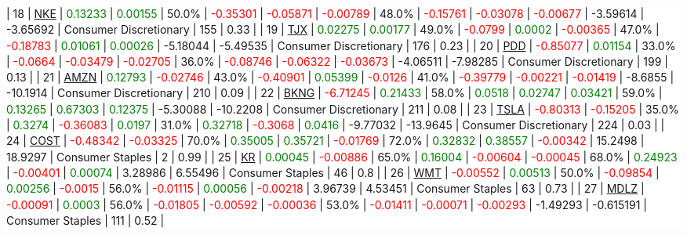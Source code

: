 |  18 | [NKE](https://finance.yahoo.com/quote/NKE/financials)     | <span style="color: green;"> 0.13233 </span> | <span style="color: green;"> 0.00155 </span> | 50.0%                  | <span style="color: red;"> -0.35301 </span>  | <span style="color: red;"> -0.05871 </span>  | <span style="color: red;"> -0.00789 </span>  | 48.0%                  | <span style="color: red;"> -0.15761 </span>  | <span style="color: red;"> -0.03078 </span>  | <span style="color: red;"> -0.00677 </span>  |           -3.59614   |  -3.65692   | Consumer Discretionary |    155 |           0.33 |
|  19 | [TJX](https://finance.yahoo.com/quote/TJX/financials)     | <span style="color: green;"> 0.02275 </span> | <span style="color: green;"> 0.00177 </span> | 49.0%                  | <span style="color: red;"> -0.0799 </span>   | <span style="color: green;"> 0.0002 </span>  | <span style="color: red;"> -0.00365 </span>  | 47.0%                  | <span style="color: red;"> -0.18783 </span>  | <span style="color: green;"> 0.01061 </span> | <span style="color: green;"> 0.00026 </span> |           -5.18044   |  -5.49535   | Consumer Discretionary |    176 |           0.23 |
|  20 | [PDD](https://finance.yahoo.com/quote/PDD/financials)     | <span style="color: red;"> -0.85077 </span>  | <span style="color: green;"> 0.01154 </span> | 33.0%                  | <span style="color: red;"> -0.0664 </span>   | <span style="color: red;"> -0.03479 </span>  | <span style="color: red;"> -0.02705 </span>  | 36.0%                  | <span style="color: red;"> -0.08746 </span>  | <span style="color: red;"> -0.06322 </span>  | <span style="color: red;"> -0.03673 </span>  |           -4.06511   |  -7.98285   | Consumer Discretionary |    199 |           0.13 |
|  21 | [AMZN](https://finance.yahoo.com/quote/AMZN/financials)   | <span style="color: green;"> 0.12793 </span> | <span style="color: red;"> -0.02746 </span>  | 43.0%                  | <span style="color: red;"> -0.40901 </span>  | <span style="color: green;"> 0.05399 </span> | <span style="color: red;"> -0.0126 </span>   | 41.0%                  | <span style="color: red;"> -0.39779 </span>  | <span style="color: red;"> -0.00221 </span>  | <span style="color: red;"> -0.01419 </span>  |           -8.6855    | -10.1914    | Consumer Discretionary |    210 |           0.09 |
|  22 | [BKNG](https://finance.yahoo.com/quote/BKNG/financials)   | <span style="color: red;"> -6.71245 </span>  | <span style="color: green;"> 0.21433 </span> | 58.0%                  | <span style="color: green;"> 0.0518 </span>  | <span style="color: green;"> 0.02747 </span> | <span style="color: green;"> 0.03421 </span> | 59.0%                  | <span style="color: green;"> 0.13265 </span> | <span style="color: green;"> 0.67303 </span> | <span style="color: green;"> 0.12375 </span> |           -5.30088   | -10.2208    | Consumer Discretionary |    211 |           0.08 |
|  23 | [TSLA](https://finance.yahoo.com/quote/TSLA/financials)   | <span style="color: red;"> -0.80313 </span>  | <span style="color: red;"> -0.15205 </span>  | 35.0%                  | <span style="color: green;"> 0.3274 </span>  | <span style="color: red;"> -0.36083 </span>  | <span style="color: green;"> 0.0197 </span>  | 31.0%                  | <span style="color: green;"> 0.32718 </span> | <span style="color: red;"> -0.3068 </span>   | <span style="color: green;"> 0.0416 </span>  |           -9.77032   | -13.9645    | Consumer Discretionary |    224 |           0.03 |
|  24 | [COST](https://finance.yahoo.com/quote/COST/financials)   | <span style="color: red;"> -0.48342 </span>  | <span style="color: red;"> -0.03325 </span>  | 70.0%                  | <span style="color: green;"> 0.35005 </span> | <span style="color: green;"> 0.35721 </span> | <span style="color: red;"> -0.01769 </span>  | 72.0%                  | <span style="color: green;"> 0.32832 </span> | <span style="color: green;"> 0.38557 </span> | <span style="color: red;"> -0.00342 </span>  |           15.2498    |  18.9297    | Consumer Staples       |      2 |           0.99 |
|  25 | [KR](https://finance.yahoo.com/quote/KR/financials)       | <span style="color: green;"> 0.00045 </span> | <span style="color: red;"> -0.00886 </span>  | 65.0%                  | <span style="color: green;"> 0.16004 </span> | <span style="color: red;"> -0.00604 </span>  | <span style="color: red;"> -0.00045 </span>  | 68.0%                  | <span style="color: green;"> 0.24923 </span> | <span style="color: red;"> -0.00401 </span>  | <span style="color: green;"> 0.00074 </span> |            3.28986   |   6.55496   | Consumer Staples       |     46 |           0.8  |
|  26 | [WMT](https://finance.yahoo.com/quote/WMT/financials)     | <span style="color: red;"> -0.00552 </span>  | <span style="color: green;"> 0.00513 </span> | 50.0%                  | <span style="color: red;"> -0.09854 </span>  | <span style="color: green;"> 0.00256 </span> | <span style="color: red;"> -0.0015 </span>   | 56.0%                  | <span style="color: red;"> -0.01115 </span>  | <span style="color: green;"> 0.00056 </span> | <span style="color: red;"> -0.00218 </span>  |            3.96739   |   4.53451   | Consumer Staples       |     63 |           0.73 |
|  27 | [MDLZ](https://finance.yahoo.com/quote/MDLZ/financials)   | <span style="color: red;"> -0.00091 </span>  | <span style="color: green;"> 0.0003 </span>  | 56.0%                  | <span style="color: red;"> -0.01805 </span>  | <span style="color: red;"> -0.00592 </span>  | <span style="color: red;"> -0.00036 </span>  | 53.0%                  | <span style="color: red;"> -0.01411 </span>  | <span style="color: red;"> -0.00071 </span>  | <span style="color: red;"> -0.00293 </span>  |           -1.49293   |  -0.615191  | Consumer Staples       |    111 |           0.52 |